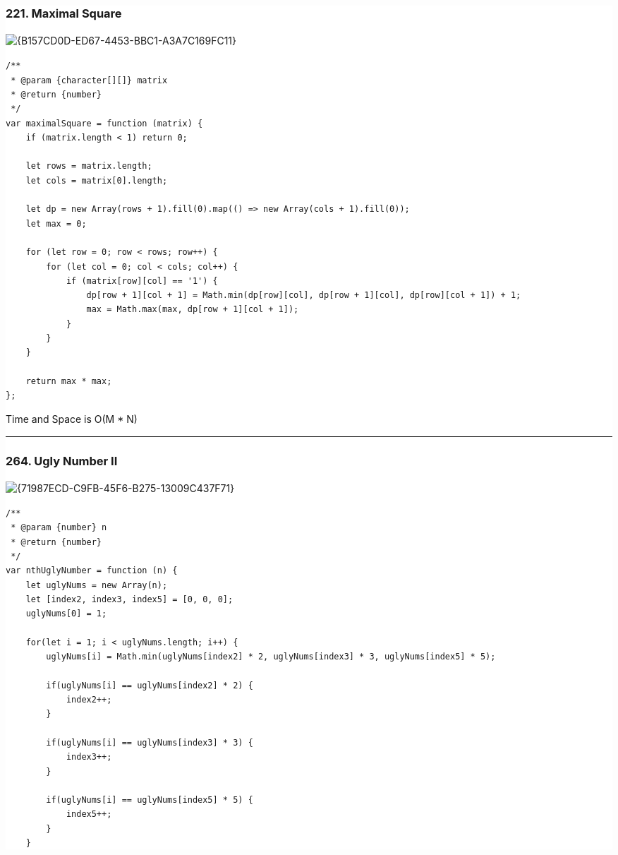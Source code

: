 ### 221. Maximal Square

<img width="416" alt="{B157CD0D-ED67-4453-BBC1-A3A7C169FC11}" src="https://github.com/user-attachments/assets/02ed4b2a-0f51-4495-b2f3-c85e9640f086">

```
/**
 * @param {character[][]} matrix
 * @return {number}
 */
var maximalSquare = function (matrix) {
    if (matrix.length < 1) return 0;

    let rows = matrix.length;
    let cols = matrix[0].length;

    let dp = new Array(rows + 1).fill(0).map(() => new Array(cols + 1).fill(0));
    let max = 0;

    for (let row = 0; row < rows; row++) {
        for (let col = 0; col < cols; col++) {
            if (matrix[row][col] == '1') {
                dp[row + 1][col + 1] = Math.min(dp[row][col], dp[row + 1][col], dp[row][col + 1]) + 1;
                max = Math.max(max, dp[row + 1][col + 1]);
            }
        }
    }

    return max * max;
};
```
Time and Space is O(M * N)

***

### 264. Ugly Number II

![{71987ECD-C9FB-45F6-B275-13009C437F71}](https://github.com/user-attachments/assets/1d40025c-3474-49c2-8b0b-4f408257a1d7)

```
/**
 * @param {number} n
 * @return {number}
 */
var nthUglyNumber = function (n) {
    let uglyNums = new Array(n);
    let [index2, index3, index5] = [0, 0, 0];
    uglyNums[0] = 1;

    for(let i = 1; i < uglyNums.length; i++) {
        uglyNums[i] = Math.min(uglyNums[index2] * 2, uglyNums[index3] * 3, uglyNums[index5] * 5);

        if(uglyNums[i] == uglyNums[index2] * 2) {
            index2++;
        }

        if(uglyNums[i] == uglyNums[index3] * 3) {
            index3++;
        }

        if(uglyNums[i] == uglyNums[index5] * 5) {
            index5++;
        }
    }
```